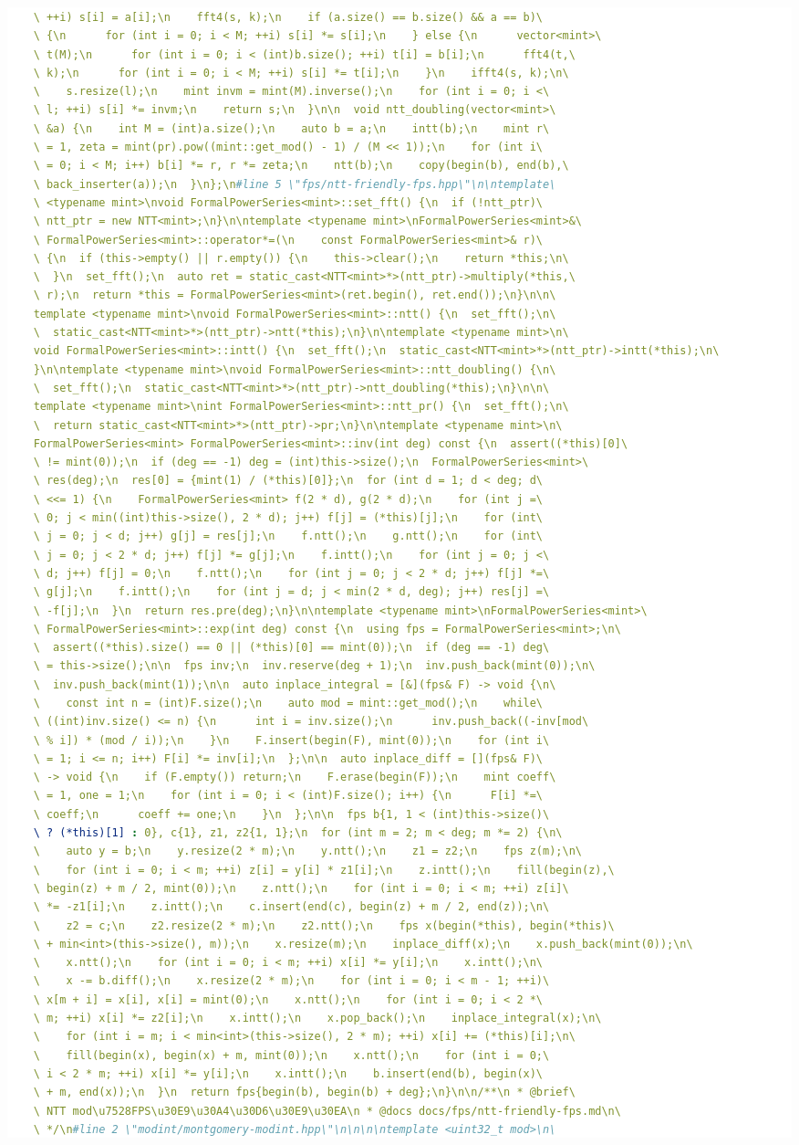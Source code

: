 ```yaml
    \ ++i) s[i] = a[i];\n    fft4(s, k);\n    if (a.size() == b.size() && a == b)\
    \ {\n      for (int i = 0; i < M; ++i) s[i] *= s[i];\n    } else {\n      vector<mint>\
    \ t(M);\n      for (int i = 0; i < (int)b.size(); ++i) t[i] = b[i];\n      fft4(t,\
    \ k);\n      for (int i = 0; i < M; ++i) s[i] *= t[i];\n    }\n    ifft4(s, k);\n\
    \    s.resize(l);\n    mint invm = mint(M).inverse();\n    for (int i = 0; i <\
    \ l; ++i) s[i] *= invm;\n    return s;\n  }\n\n  void ntt_doubling(vector<mint>\
    \ &a) {\n    int M = (int)a.size();\n    auto b = a;\n    intt(b);\n    mint r\
    \ = 1, zeta = mint(pr).pow((mint::get_mod() - 1) / (M << 1));\n    for (int i\
    \ = 0; i < M; i++) b[i] *= r, r *= zeta;\n    ntt(b);\n    copy(begin(b), end(b),\
    \ back_inserter(a));\n  }\n};\n#line 5 \"fps/ntt-friendly-fps.hpp\"\n\ntemplate\
    \ <typename mint>\nvoid FormalPowerSeries<mint>::set_fft() {\n  if (!ntt_ptr)\
    \ ntt_ptr = new NTT<mint>;\n}\n\ntemplate <typename mint>\nFormalPowerSeries<mint>&\
    \ FormalPowerSeries<mint>::operator*=(\n    const FormalPowerSeries<mint>& r)\
    \ {\n  if (this->empty() || r.empty()) {\n    this->clear();\n    return *this;\n\
    \  }\n  set_fft();\n  auto ret = static_cast<NTT<mint>*>(ntt_ptr)->multiply(*this,\
    \ r);\n  return *this = FormalPowerSeries<mint>(ret.begin(), ret.end());\n}\n\n\
    template <typename mint>\nvoid FormalPowerSeries<mint>::ntt() {\n  set_fft();\n\
    \  static_cast<NTT<mint>*>(ntt_ptr)->ntt(*this);\n}\n\ntemplate <typename mint>\n\
    void FormalPowerSeries<mint>::intt() {\n  set_fft();\n  static_cast<NTT<mint>*>(ntt_ptr)->intt(*this);\n\
    }\n\ntemplate <typename mint>\nvoid FormalPowerSeries<mint>::ntt_doubling() {\n\
    \  set_fft();\n  static_cast<NTT<mint>*>(ntt_ptr)->ntt_doubling(*this);\n}\n\n\
    template <typename mint>\nint FormalPowerSeries<mint>::ntt_pr() {\n  set_fft();\n\
    \  return static_cast<NTT<mint>*>(ntt_ptr)->pr;\n}\n\ntemplate <typename mint>\n\
    FormalPowerSeries<mint> FormalPowerSeries<mint>::inv(int deg) const {\n  assert((*this)[0]\
    \ != mint(0));\n  if (deg == -1) deg = (int)this->size();\n  FormalPowerSeries<mint>\
    \ res(deg);\n  res[0] = {mint(1) / (*this)[0]};\n  for (int d = 1; d < deg; d\
    \ <<= 1) {\n    FormalPowerSeries<mint> f(2 * d), g(2 * d);\n    for (int j =\
    \ 0; j < min((int)this->size(), 2 * d); j++) f[j] = (*this)[j];\n    for (int\
    \ j = 0; j < d; j++) g[j] = res[j];\n    f.ntt();\n    g.ntt();\n    for (int\
    \ j = 0; j < 2 * d; j++) f[j] *= g[j];\n    f.intt();\n    for (int j = 0; j <\
    \ d; j++) f[j] = 0;\n    f.ntt();\n    for (int j = 0; j < 2 * d; j++) f[j] *=\
    \ g[j];\n    f.intt();\n    for (int j = d; j < min(2 * d, deg); j++) res[j] =\
    \ -f[j];\n  }\n  return res.pre(deg);\n}\n\ntemplate <typename mint>\nFormalPowerSeries<mint>\
    \ FormalPowerSeries<mint>::exp(int deg) const {\n  using fps = FormalPowerSeries<mint>;\n\
    \  assert((*this).size() == 0 || (*this)[0] == mint(0));\n  if (deg == -1) deg\
    \ = this->size();\n\n  fps inv;\n  inv.reserve(deg + 1);\n  inv.push_back(mint(0));\n\
    \  inv.push_back(mint(1));\n\n  auto inplace_integral = [&](fps& F) -> void {\n\
    \    const int n = (int)F.size();\n    auto mod = mint::get_mod();\n    while\
    \ ((int)inv.size() <= n) {\n      int i = inv.size();\n      inv.push_back((-inv[mod\
    \ % i]) * (mod / i));\n    }\n    F.insert(begin(F), mint(0));\n    for (int i\
    \ = 1; i <= n; i++) F[i] *= inv[i];\n  };\n\n  auto inplace_diff = [](fps& F)\
    \ -> void {\n    if (F.empty()) return;\n    F.erase(begin(F));\n    mint coeff\
    \ = 1, one = 1;\n    for (int i = 0; i < (int)F.size(); i++) {\n      F[i] *=\
    \ coeff;\n      coeff += one;\n    }\n  };\n\n  fps b{1, 1 < (int)this->size()\
    \ ? (*this)[1] : 0}, c{1}, z1, z2{1, 1};\n  for (int m = 2; m < deg; m *= 2) {\n\
    \    auto y = b;\n    y.resize(2 * m);\n    y.ntt();\n    z1 = z2;\n    fps z(m);\n\
    \    for (int i = 0; i < m; ++i) z[i] = y[i] * z1[i];\n    z.intt();\n    fill(begin(z),\
    \ begin(z) + m / 2, mint(0));\n    z.ntt();\n    for (int i = 0; i < m; ++i) z[i]\
    \ *= -z1[i];\n    z.intt();\n    c.insert(end(c), begin(z) + m / 2, end(z));\n\
    \    z2 = c;\n    z2.resize(2 * m);\n    z2.ntt();\n    fps x(begin(*this), begin(*this)\
    \ + min<int>(this->size(), m));\n    x.resize(m);\n    inplace_diff(x);\n    x.push_back(mint(0));\n\
    \    x.ntt();\n    for (int i = 0; i < m; ++i) x[i] *= y[i];\n    x.intt();\n\
    \    x -= b.diff();\n    x.resize(2 * m);\n    for (int i = 0; i < m - 1; ++i)\
    \ x[m + i] = x[i], x[i] = mint(0);\n    x.ntt();\n    for (int i = 0; i < 2 *\
    \ m; ++i) x[i] *= z2[i];\n    x.intt();\n    x.pop_back();\n    inplace_integral(x);\n\
    \    for (int i = m; i < min<int>(this->size(), 2 * m); ++i) x[i] += (*this)[i];\n\
    \    fill(begin(x), begin(x) + m, mint(0));\n    x.ntt();\n    for (int i = 0;\
    \ i < 2 * m; ++i) x[i] *= y[i];\n    x.intt();\n    b.insert(end(b), begin(x)\
    \ + m, end(x));\n  }\n  return fps{begin(b), begin(b) + deg};\n}\n\n/**\n * @brief\
    \ NTT mod\u7528FPS\u30E9\u30A4\u30D6\u30E9\u30EA\n * @docs docs/fps/ntt-friendly-fps.md\n\
    \ */\n#line 2 \"modint/montgomery-modint.hpp\"\n\n\n\ntemplate <uint32_t mod>\n\
```